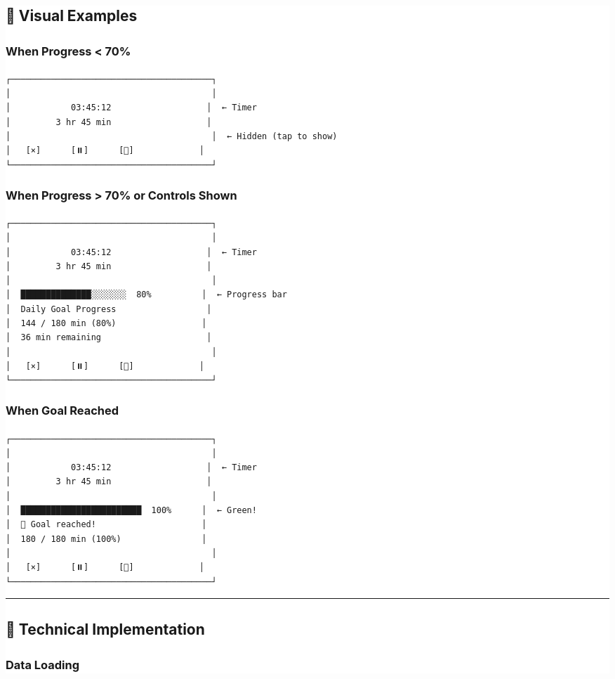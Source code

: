 
## 🎨 Visual Examples

### **When Progress < 70%**
```
┌────────────────────────────────────────┐
│                                        │
│            03:45:12                   │  ← Timer
│         3 hr 45 min                   │
│                                        │  ← Hidden (tap to show)
│   [×]      [⏸️]      [🛑]             │
└────────────────────────────────────────┘
```

### **When Progress > 70% or Controls Shown**
```
┌────────────────────────────────────────┐
│                                        │
│            03:45:12                   │  ← Timer
│         3 hr 45 min                   │
│                                        │
│  ██████████████░░░░░░░  80%          │  ← Progress bar
│  Daily Goal Progress                  │
│  144 / 180 min (80%)                 │
│  36 min remaining                     │
│                                        │
│   [×]      [⏸️]      [🛑]             │
└────────────────────────────────────────┘
```

### **When Goal Reached**
```
┌────────────────────────────────────────┐
│                                        │
│            03:45:12                   │  ← Timer
│         3 hr 45 min                   │
│                                        │
│  ████████████████████████  100%      │  ← Green!
│  🎉 Goal reached!                     │
│  180 / 180 min (100%)                │
│                                        │
│   [×]      [⏸️]      [🛑]             │
└────────────────────────────────────────┘
```

---

## 🔧 Technical Implementation

### Data Loading
